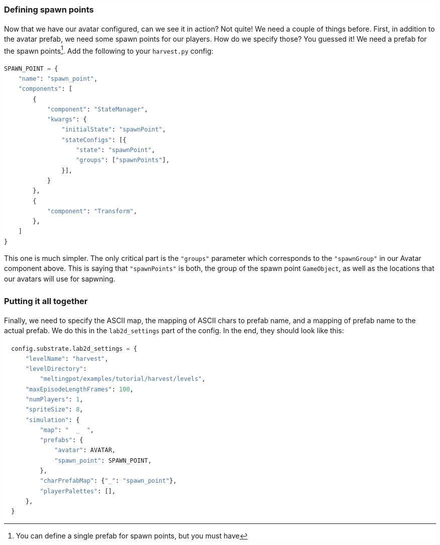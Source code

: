 ### Defining spawn points

Now that we have our avatar configured, can we see it in action? Not quite! We
need a couple of things before. First, in addition to the avatar prefab, we need
some spawn points for our players. How do we specify those? You guessed it! We
need a prefab for the spawn points[^spawn]. Add the following to your
`harvest.py` config:

```python
SPAWN_POINT = {
    "name": "spawn_point",
    "components": [
        {
            "component": "StateManager",
            "kwargs": {
                "initialState": "spawnPoint",
                "stateConfigs": [{
                    "state": "spawnPoint",
                    "groups": ["spawnPoints"],
                }],
            }
        },
        {
            "component": "Transform",
        },
    ]
}
```

This one is much simpler. The only critical part is the `"groups"` parameter
which corresponds to the `"spawnGroup"` in our Avatar component above. This is
saying that `"spawnPoints"` is both, the group of the spawn point `GameObject`,
as well as the locations that our avatars will use for sapwning.

### Putting it all together

Finally, we need to specify the ASCII map, the mapping of ASCII chars to
prefab name, and a mapping of prefab name to the actual prefab. We do this in
the `lab2d_settings` part of the config. In the end, they should look like this:

```python
  config.substrate.lab2d_settings = {
      "levelName": "harvest",
      "levelDirectory":
          "meltingpot/examples/tutorial/harvest/levels",
      "maxEpisodeLengthFrames": 100,
      "numPlayers": 1,
      "spriteSize": 8,
      "simulation": {
          "map": "  _  ",
          "prefabs": {
              "avatar": AVATAR,
              "spawn_point": SPAWN_POINT,
          },
          "charPrefabMap": {"_": "spawn_point"},
          "playerPalettes": [],
      },
  }
```


[^spawn]: You can define a single prefab for spawn points, but you must have